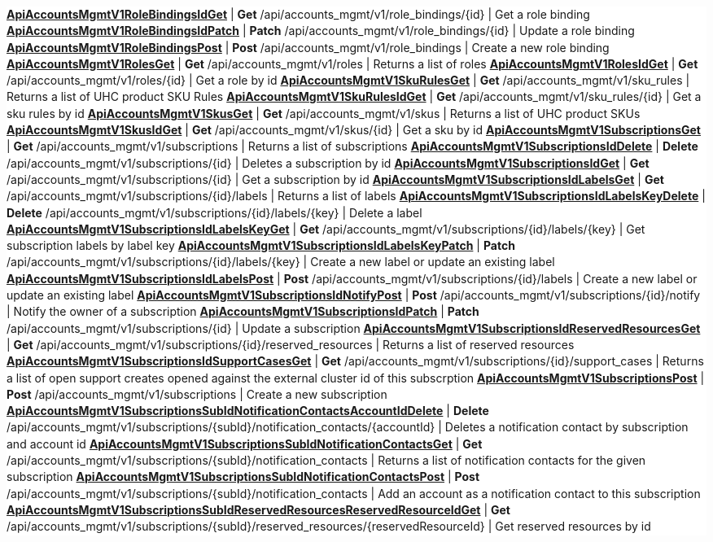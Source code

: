 [**ApiAccountsMgmtV1RoleBindingsIdGet**](DefaultApi.md#ApiAccountsMgmtV1RoleBindingsIdGet) | **Get** /api/accounts_mgmt/v1/role_bindings/{id} | Get a role binding
[**ApiAccountsMgmtV1RoleBindingsIdPatch**](DefaultApi.md#ApiAccountsMgmtV1RoleBindingsIdPatch) | **Patch** /api/accounts_mgmt/v1/role_bindings/{id} | Update a role binding
[**ApiAccountsMgmtV1RoleBindingsPost**](DefaultApi.md#ApiAccountsMgmtV1RoleBindingsPost) | **Post** /api/accounts_mgmt/v1/role_bindings | Create a new role binding
[**ApiAccountsMgmtV1RolesGet**](DefaultApi.md#ApiAccountsMgmtV1RolesGet) | **Get** /api/accounts_mgmt/v1/roles | Returns a list of roles
[**ApiAccountsMgmtV1RolesIdGet**](DefaultApi.md#ApiAccountsMgmtV1RolesIdGet) | **Get** /api/accounts_mgmt/v1/roles/{id} | Get a role by id
[**ApiAccountsMgmtV1SkuRulesGet**](DefaultApi.md#ApiAccountsMgmtV1SkuRulesGet) | **Get** /api/accounts_mgmt/v1/sku_rules | Returns a list of UHC product SKU Rules
[**ApiAccountsMgmtV1SkuRulesIdGet**](DefaultApi.md#ApiAccountsMgmtV1SkuRulesIdGet) | **Get** /api/accounts_mgmt/v1/sku_rules/{id} | Get a sku rules by id
[**ApiAccountsMgmtV1SkusGet**](DefaultApi.md#ApiAccountsMgmtV1SkusGet) | **Get** /api/accounts_mgmt/v1/skus | Returns a list of UHC product SKUs
[**ApiAccountsMgmtV1SkusIdGet**](DefaultApi.md#ApiAccountsMgmtV1SkusIdGet) | **Get** /api/accounts_mgmt/v1/skus/{id} | Get a sku by id
[**ApiAccountsMgmtV1SubscriptionsGet**](DefaultApi.md#ApiAccountsMgmtV1SubscriptionsGet) | **Get** /api/accounts_mgmt/v1/subscriptions | Returns a list of subscriptions
[**ApiAccountsMgmtV1SubscriptionsIdDelete**](DefaultApi.md#ApiAccountsMgmtV1SubscriptionsIdDelete) | **Delete** /api/accounts_mgmt/v1/subscriptions/{id} | Deletes a subscription by id
[**ApiAccountsMgmtV1SubscriptionsIdGet**](DefaultApi.md#ApiAccountsMgmtV1SubscriptionsIdGet) | **Get** /api/accounts_mgmt/v1/subscriptions/{id} | Get a subscription by id
[**ApiAccountsMgmtV1SubscriptionsIdLabelsGet**](DefaultApi.md#ApiAccountsMgmtV1SubscriptionsIdLabelsGet) | **Get** /api/accounts_mgmt/v1/subscriptions/{id}/labels | Returns a list of labels
[**ApiAccountsMgmtV1SubscriptionsIdLabelsKeyDelete**](DefaultApi.md#ApiAccountsMgmtV1SubscriptionsIdLabelsKeyDelete) | **Delete** /api/accounts_mgmt/v1/subscriptions/{id}/labels/{key} | Delete a label
[**ApiAccountsMgmtV1SubscriptionsIdLabelsKeyGet**](DefaultApi.md#ApiAccountsMgmtV1SubscriptionsIdLabelsKeyGet) | **Get** /api/accounts_mgmt/v1/subscriptions/{id}/labels/{key} | Get subscription labels by label key
[**ApiAccountsMgmtV1SubscriptionsIdLabelsKeyPatch**](DefaultApi.md#ApiAccountsMgmtV1SubscriptionsIdLabelsKeyPatch) | **Patch** /api/accounts_mgmt/v1/subscriptions/{id}/labels/{key} | Create a new label or update an existing label
[**ApiAccountsMgmtV1SubscriptionsIdLabelsPost**](DefaultApi.md#ApiAccountsMgmtV1SubscriptionsIdLabelsPost) | **Post** /api/accounts_mgmt/v1/subscriptions/{id}/labels | Create a new label or update an existing label
[**ApiAccountsMgmtV1SubscriptionsIdNotifyPost**](DefaultApi.md#ApiAccountsMgmtV1SubscriptionsIdNotifyPost) | **Post** /api/accounts_mgmt/v1/subscriptions/{id}/notify | Notify the owner of a subscription
[**ApiAccountsMgmtV1SubscriptionsIdPatch**](DefaultApi.md#ApiAccountsMgmtV1SubscriptionsIdPatch) | **Patch** /api/accounts_mgmt/v1/subscriptions/{id} | Update a subscription
[**ApiAccountsMgmtV1SubscriptionsIdReservedResourcesGet**](DefaultApi.md#ApiAccountsMgmtV1SubscriptionsIdReservedResourcesGet) | **Get** /api/accounts_mgmt/v1/subscriptions/{id}/reserved_resources | Returns a list of reserved resources
[**ApiAccountsMgmtV1SubscriptionsIdSupportCasesGet**](DefaultApi.md#ApiAccountsMgmtV1SubscriptionsIdSupportCasesGet) | **Get** /api/accounts_mgmt/v1/subscriptions/{id}/support_cases | Returns a list of open support creates opened against the external cluster id of this subscrption
[**ApiAccountsMgmtV1SubscriptionsPost**](DefaultApi.md#ApiAccountsMgmtV1SubscriptionsPost) | **Post** /api/accounts_mgmt/v1/subscriptions | Create a new subscription
[**ApiAccountsMgmtV1SubscriptionsSubIdNotificationContactsAccountIdDelete**](DefaultApi.md#ApiAccountsMgmtV1SubscriptionsSubIdNotificationContactsAccountIdDelete) | **Delete** /api/accounts_mgmt/v1/subscriptions/{subId}/notification_contacts/{accountId} | Deletes a notification contact by subscription and account id
[**ApiAccountsMgmtV1SubscriptionsSubIdNotificationContactsGet**](DefaultApi.md#ApiAccountsMgmtV1SubscriptionsSubIdNotificationContactsGet) | **Get** /api/accounts_mgmt/v1/subscriptions/{subId}/notification_contacts | Returns a list of notification contacts for the given subscription
[**ApiAccountsMgmtV1SubscriptionsSubIdNotificationContactsPost**](DefaultApi.md#ApiAccountsMgmtV1SubscriptionsSubIdNotificationContactsPost) | **Post** /api/accounts_mgmt/v1/subscriptions/{subId}/notification_contacts | Add an account as a notification contact to this subscription
[**ApiAccountsMgmtV1SubscriptionsSubIdReservedResourcesReservedResourceIdGet**](DefaultApi.md#ApiAccountsMgmtV1SubscriptionsSubIdReservedResourcesReservedResourceIdGet) | **Get** /api/accounts_mgmt/v1/subscriptions/{subId}/reserved_resources/{reservedResourceId} | Get reserved resources by id